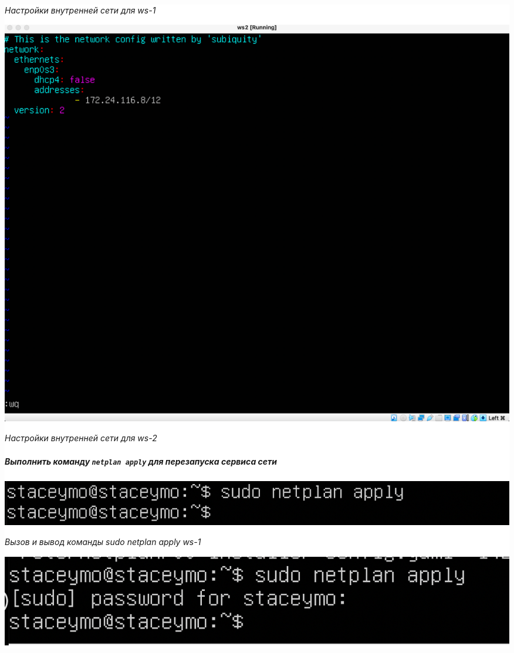 _Настройки внутренней сети для ws-1_

![src](images/2-3.png)

_Настройки внутренней сети для ws-2_

##### Выполнить команду `netplan apply` для перезапуска сервиса сети

![src](images/2-4.png)

_Вызов и вывод команды sudo netplan apply ws-1_


![src](images/2-5.png)
